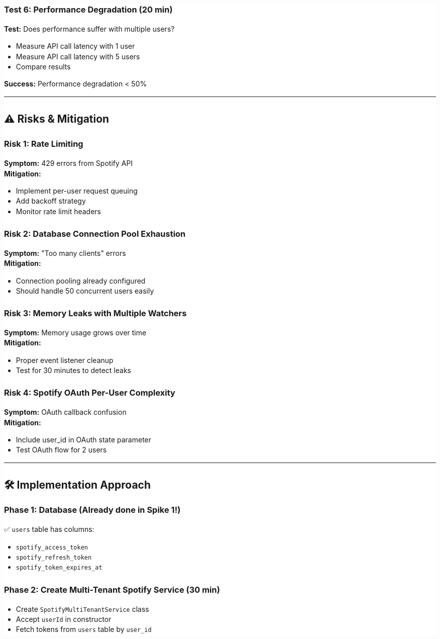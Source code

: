 
### Test 6: Performance Degradation (20 min)
**Test:** Does performance suffer with multiple users?
- Measure API call latency with 1 user
- Measure API call latency with 5 users
- Compare results

**Success:** Performance degradation < 50%

---

## ⚠️ Risks & Mitigation

### Risk 1: Rate Limiting
**Symptom:** 429 errors from Spotify API  
**Mitigation:** 
- Implement per-user request queuing
- Add backoff strategy
- Monitor rate limit headers

### Risk 2: Database Connection Pool Exhaustion
**Symptom:** "Too many clients" errors  
**Mitigation:**
- Connection pooling already configured
- Should handle 50 concurrent users easily

### Risk 3: Memory Leaks with Multiple Watchers
**Symptom:** Memory usage grows over time  
**Mitigation:**
- Proper event listener cleanup
- Test for 30 minutes to detect leaks

### Risk 4: Spotify OAuth Per-User Complexity
**Symptom:** OAuth callback confusion  
**Mitigation:**
- Include user_id in OAuth state parameter
- Test OAuth flow for 2 users

---

## 🛠️ Implementation Approach

### Phase 1: Database (Already done in Spike 1!)
✅ `users` table has columns:
- `spotify_access_token`
- `spotify_refresh_token`
- `spotify_token_expires_at`

### Phase 2: Create Multi-Tenant Spotify Service (30 min)
- Create `SpotifyMultiTenantService` class
- Accept `userId` in constructor
- Fetch tokens from `users` table by `user_id`
